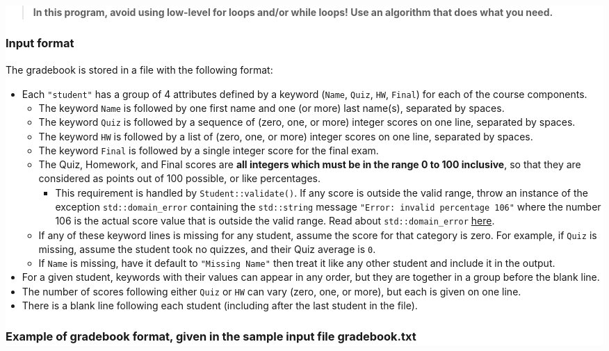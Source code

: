 > **In this program, avoid using low-level for loops and/or while loops! Use an algorithm that does what you need.**

### Input format

The gradebook is stored in a file with the following format:

- Each `"student"` has a group of 4 attributes defined by a keyword (`Name`, `Quiz`, `HW`, `Final`) for each of the course components.
  - The keyword `Name` is followed by one first name and one (or more) last name(s), separated by spaces.
  - The keyword `Quiz` is followed by a sequence of (zero, one, or more) integer scores on one line, separated by spaces.
  - The keyword `HW` is followed by a list of (zero, one, or more) integer scores on one line, separated by spaces.
  - The keyword `Final` is followed by a single integer score for the final exam.
  - The Quiz, Homework, and Final scores are **all integers which must be in the range 0 to 100 inclusive**, so that they are considered as points out of 100 possible, or like percentages.
    - This requirement is handled by `Student::validate()`. If any score is outside the valid range, throw an instance of the exception `std::domain_error` containing the `std::string` message `"Error: invalid percentage 106"` where the number 106 is the actual score value that is outside the valid range. Read about `std::domain_error` [here](https://en.cppreference.com/w/cpp/error/domain_error).
  - If any of these keyword lines is missing for any student, assume the score for that category is zero. For example, if `Quiz` is missing, assume the student took no quizzes, and their Quiz average is `0`.
  - If `Name` is missing, have it default to `"Missing Name"` then treat it like any other student and include it in the output.
- For a given student, keywords with their values can appear in any order, but they are together in a group before the blank line.
- The number of scores following either `Quiz` or `HW` can vary (zero, one, or more), but each is given on one line.
- There is a blank line following each student (including after the last student in the file).

### Example of gradebook format, given in the sample input file gradebook.txt
